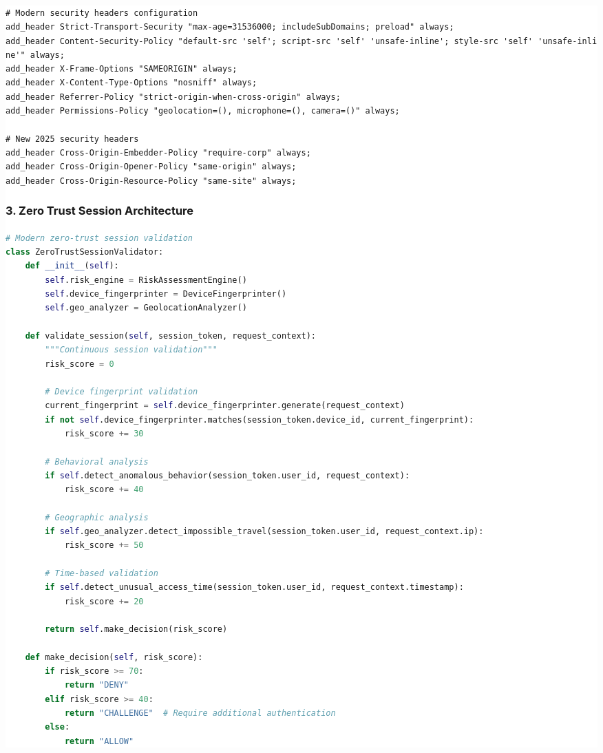 ```nginx
# Modern security headers configuration
add_header Strict-Transport-Security "max-age=31536000; includeSubDomains; preload" always;
add_header Content-Security-Policy "default-src 'self'; script-src 'self' 'unsafe-inline'; style-src 'self' 'unsafe-inline'" always;
add_header X-Frame-Options "SAMEORIGIN" always;
add_header X-Content-Type-Options "nosniff" always;
add_header Referrer-Policy "strict-origin-when-cross-origin" always;
add_header Permissions-Policy "geolocation=(), microphone=(), camera=()" always;

# New 2025 security headers
add_header Cross-Origin-Embedder-Policy "require-corp" always;
add_header Cross-Origin-Opener-Policy "same-origin" always;
add_header Cross-Origin-Resource-Policy "same-site" always;
```

### 3. **Zero Trust Session Architecture**

```python
# Modern zero-trust session validation
class ZeroTrustSessionValidator:
    def __init__(self):
        self.risk_engine = RiskAssessmentEngine()
        self.device_fingerprinter = DeviceFingerprinter()
        self.geo_analyzer = GeolocationAnalyzer()
    
    def validate_session(self, session_token, request_context):
        """Continuous session validation"""
        risk_score = 0
        
        # Device fingerprint validation
        current_fingerprint = self.device_fingerprinter.generate(request_context)
        if not self.device_fingerprinter.matches(session_token.device_id, current_fingerprint):
            risk_score += 30
        
        # Behavioral analysis
        if self.detect_anomalous_behavior(session_token.user_id, request_context):
            risk_score += 40
        
        # Geographic analysis
        if self.geo_analyzer.detect_impossible_travel(session_token.user_id, request_context.ip):
            risk_score += 50
        
        # Time-based validation
        if self.detect_unusual_access_time(session_token.user_id, request_context.timestamp):
            risk_score += 20
        
        return self.make_decision(risk_score)
    
    def make_decision(self, risk_score):
        if risk_score >= 70:
            return "DENY"
        elif risk_score >= 40:
            return "CHALLENGE"  # Require additional authentication
        else:
            return "ALLOW"
```
